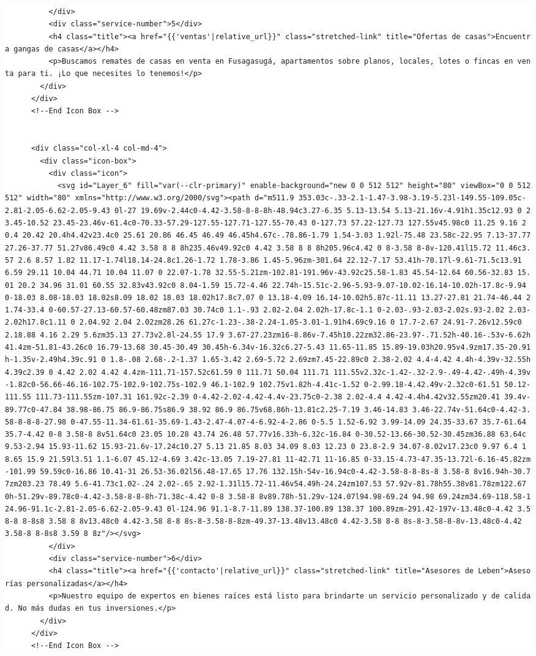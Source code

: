               </div>
              <div class="service-number">5</div>
              <h4 class="title"><a href="{{'ventas'|relative_url}}" class="stretched-link" title="Ofertas de casas">Encuentra gangas de casas</a></h4>
              <p>Buscamos remates de casas en venta en Fusagasugá, apartamentos sobre planos, locales, lotes o fincas en venta para ti. ¡Lo que necesites lo tenemos!</p>
            </div>
          </div>
          <!--End Icon Box -->


          <div class="col-xl-4 col-md-4">
            <div class="icon-box">
              <div class="icon">
                <svg id="Layer_6" fill="var(--clr-primary)" enable-background="new 0 0 512 512" height="80" viewBox="0 0 512 512" width="80" xmlns="http://www.w3.org/2000/svg"><path d="m511.9 353.03c-.33-2.1-1.47-3.98-3.19-5.23l-149.55-109.05c-2.81-2.05-6.62-2.05-9.43 0l-27 19.69v-2.44c0-4.42-3.58-8-8-8h-48.94c3.27-6.35 5.13-13.54 5.13-21.16v-4.91h1.35c12.93 0 23.45-10.52 23.45-23.46v-61.4c0-70.33-57.29-127.55-127.71-127.55-70.43 0-127.73 57.22-127.73 127.55v45.98c0 11.25 9.16 20.4 20.42 20.4h4.42v23.4c0 25.61 20.86 46.45 46.49 46.45h4.67c-.78.86-1.79 1.54-3.03 1.92l-75.48 23.58c-22.95 7.13-37.77 27.26-37.77 51.27v86.49c0 4.42 3.58 8 8 8h235.46v49.92c0 4.42 3.58 8 8 8h205.96c4.42 0 8-3.58 8-8v-120.41l15.72 11.46c3.57 2.6 8.57 1.82 11.17-1.74l18.14-24.8c1.26-1.72 1.78-3.86 1.45-5.96zm-301.64 22.12-7.17 53.41h-70.17l-9.61-71.5c13.91 6.59 29.11 10.04 44.71 10.04 11.07 0 22.07-1.78 32.55-5.21zm-102.81-191.96v-43.92c25.58-1.83 45.54-12.64 60.56-32.83 15.01 20.2 34.96 31.01 60.55 32.83v43.92c0 8.04-1.59 15.72-4.46 22.74h-15.51c-2.96-5.93-9.07-10.02-16.14-10.02h-17.8c-9.94 0-18.03 8.08-18.03 18.02s8.09 18.02 18.03 18.02h17.8c7.07 0 13.18-4.09 16.14-10.02h5.87c-11.11 13.27-27.81 21.74-46.44 21.74-33.4 0-60.57-27.13-60.57-60.48zm87.03 30.74c0 1.1-.93 2.02-2.04 2.02h-17.8c-1.1 0-2.03-.93-2.03-2.02s.93-2.02 2.03-2.02h17.8c1.11 0 2.04.92 2.04 2.02zm28.26 61.27c-1.23-.38-2.24-1.05-3.01-1.91h4.69c9.16 0 17.7-2.67 24.91-7.26v12.59c0 2.18.88 4.16 2.29 5.6zm35.13 27.73v2.8l-24.55 17.9 3.67-27.23zm16-8.86v-7.45h10.22zm32.86-23.97-.71.52h-40.16-.53v-6.62h41.4zm-51.81-43.26c0 16.79-13.68 30.45-30.49 30.45h-6.34v-16.32c6.27-5.43 11.65-11.85 15.89-19.03h20.95v4.9zm17.35-20.91h-1.35v-2.49h4.39c.91 0 1.8-.08 2.68-.2-1.37 1.65-3.42 2.69-5.72 2.69zm7.45-22.89c0 2.38-2.02 4.4-4.42 4.4h-4.39v-32.55h4.39c2.39 0 4.42 2.02 4.42 4.4zm-111.71-157.52c61.59 0 111.71 50.04 111.71 111.55v2.32c-1.42-.32-2.9-.49-4.42-.49h-4.39v-1.82c0-56.66-46.16-102.75-102.9-102.75s-102.9 46.1-102.9 102.75v1.82h-4.41c-1.52 0-2.99.18-4.42.49v-2.32c0-61.51 50.12-111.55 111.73-111.55zm-107.31 161.92c-2.39 0-4.42-2.02-4.42-4.4v-23.75c0-2.38 2.02-4.4 4.42-4.4h4.42v32.55zm20.41 39.4v-89.77c0-47.84 38.98-86.75 86.9-86.75s86.9 38.92 86.9 86.75v68.86h-13.81c2.25-7.19 3.46-14.83 3.46-22.74v-51.64c0-4.42-3.58-8-8-8-27.98 0-47.55-11.34-61.61-35.69-1.43-2.47-4.07-4-6.92-4-2.86 0-5.5 1.52-6.92 3.99-14.09 24.35-33.67 35.7-61.64 35.7-4.42 0-8 3.58-8 8v51.64c0 23.05 10.28 43.74 26.48 57.77v16.33h-6.32c-16.84 0-30.52-13.66-30.52-30.45zm36.88 63.64c9.53-2.94 15.93-11.62 15.93-21.6v-17.24c10.27 5.13 21.85 8.03 34.09 8.03 12.23 0 23.8-2.9 34.07-8.02v17.23c0 9.97 6.4 18.65 15.9 21.59l3.51 1.1-6.07 45.12-4.69 3.42c-13.05 7.19-27.81 11-42.71 11-16.85 0-33.15-4.73-47.35-13.72l-6.16-45.82zm-101.99 59.59c0-16.86 10.41-31 26.53-36.02l56.48-17.65 17.76 132.15h-54v-16.94c0-4.42-3.58-8-8-8s-8 3.58-8 8v16.94h-30.77zm203.23 78.49 5.6-41.73c1.02-.24 2.02-.65 2.92-1.31l15.72-11.46v54.49h-24.24zm107.53 57.92v-81.78h55.38v81.78zm122.67 0h-51.29v-89.78c0-4.42-3.58-8-8-8h-71.38c-4.42 0-8 3.58-8 8v89.78h-51.29v-124.07l94.98-69.24 94.98 69.24zm34.69-118.58-124.96-91.1c-2.81-2.05-6.62-2.05-9.43 0l-124.96 91.1-8.7-11.89 138.37-100.89 138.37 100.89zm-291.42-197v-13.48c0-4.42 3.58-8 8-8s8 3.58 8 8v13.48c0 4.42-3.58 8-8 8s-8-3.58-8-8zm-49.37-13.48v13.48c0 4.42-3.58 8-8 8s-8-3.58-8-8v-13.48c0-4.42 3.58-8 8-8s8 3.59 8 8z"/></svg>
              </div>
              <div class="service-number">6</div>
              <h4 class="title"><a href="{{'contacto'|relative_url}}" class="stretched-link" title="Asesores de Leben">Asesorías personalizadas</a></h4>
              <p>Nuestro equipo de expertos en bienes raíces está listo para brindarte un servicio personalizado y de calidad. No más dudas en tus inversiones.</p>
            </div>
          </div>
          <!--End Icon Box -->
